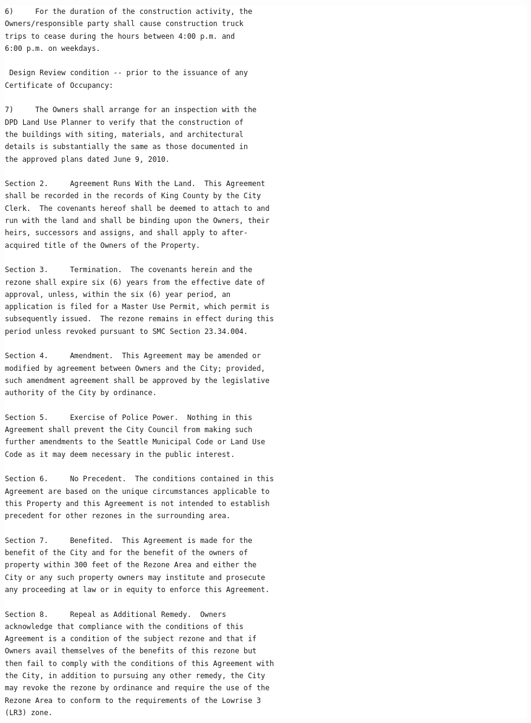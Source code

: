     6)     For the duration of the construction activity, the  
    Owners/responsible party shall cause construction truck  
    trips to cease during the hours between 4:00 p.m. and  
    6:00 p.m. on weekdays.  
  
     Design Review condition -- prior to the issuance of any  
    Certificate of Occupancy:   
  
    7)     The Owners shall arrange for an inspection with the  
    DPD Land Use Planner to verify that the construction of  
    the buildings with siting, materials, and architectural  
    details is substantially the same as those documented in  
    the approved plans dated June 9, 2010.  
  
    Section 2.     Agreement Runs With the Land.  This Agreement  
    shall be recorded in the records of King County by the City  
    Clerk.  The covenants hereof shall be deemed to attach to and  
    run with the land and shall be binding upon the Owners, their  
    heirs, successors and assigns, and shall apply to after-  
    acquired title of the Owners of the Property.  
  
    Section 3.     Termination.  The covenants herein and the  
    rezone shall expire six (6) years from the effective date of  
    approval, unless, within the six (6) year period, an  
    application is filed for a Master Use Permit, which permit is  
    subsequently issued.  The rezone remains in effect during this  
    period unless revoked pursuant to SMC Section 23.34.004.  
  
    Section 4.     Amendment.  This Agreement may be amended or  
    modified by agreement between Owners and the City; provided,  
    such amendment agreement shall be approved by the legislative  
    authority of the City by ordinance.  
  
    Section 5.     Exercise of Police Power.  Nothing in this  
    Agreement shall prevent the City Council from making such  
    further amendments to the Seattle Municipal Code or Land Use  
    Code as it may deem necessary in the public interest.  
  
    Section 6.     No Precedent.  The conditions contained in this  
    Agreement are based on the unique circumstances applicable to  
    this Property and this Agreement is not intended to establish  
    precedent for other rezones in the surrounding area.  
  
    Section 7.     Benefited.  This Agreement is made for the  
    benefit of the City and for the benefit of the owners of  
    property within 300 feet of the Rezone Area and either the  
    City or any such property owners may institute and prosecute  
    any proceeding at law or in equity to enforce this Agreement.  
  
    Section 8.     Repeal as Additional Remedy.  Owners  
    acknowledge that compliance with the conditions of this  
    Agreement is a condition of the subject rezone and that if  
    Owners avail themselves of the benefits of this rezone but  
    then fail to comply with the conditions of this Agreement with  
    the City, in addition to pursuing any other remedy, the City  
    may revoke the rezone by ordinance and require the use of the  
    Rezone Area to conform to the requirements of the Lowrise 3  
    (LR3) zone.  
  